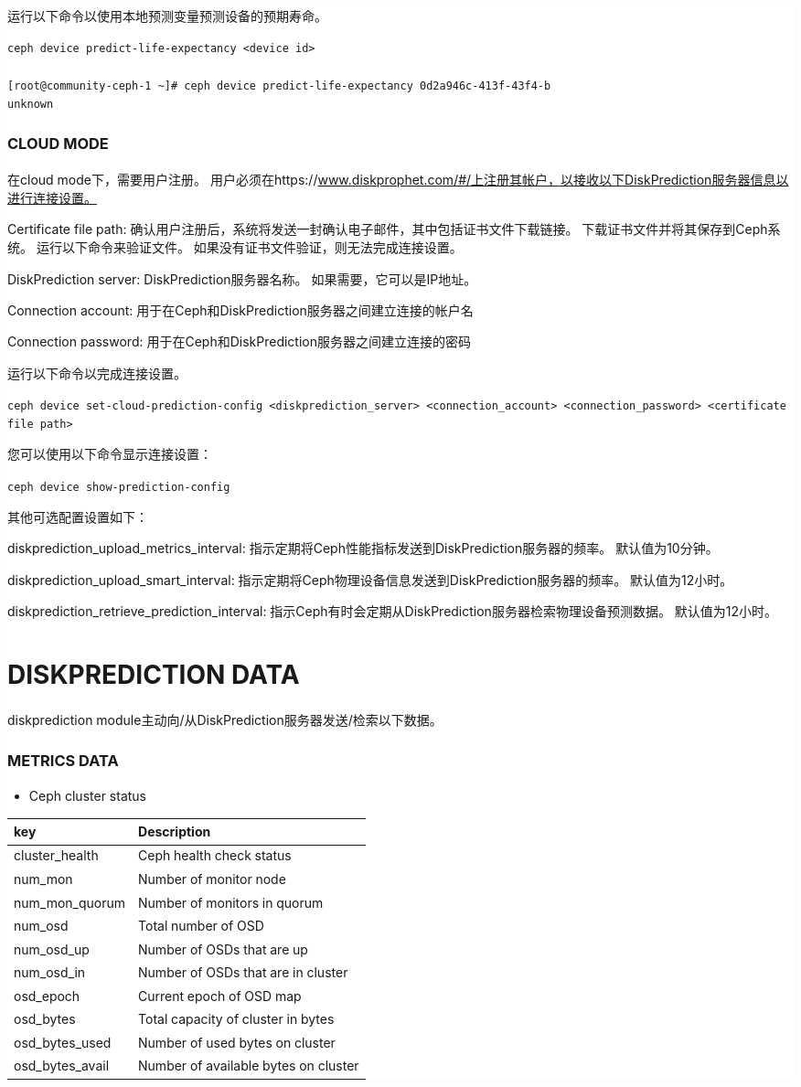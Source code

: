 运行以下命令以使用本地预测变量预测设备的预期寿命。

```
ceph device predict-life-expectancy <device id>

[root@community-ceph-1 ~]# ceph device predict-life-expectancy 0d2a946c-413f-43f4-b
unknown
```

### CLOUD MODE

在cloud mode下，需要用户注册。 用户必须在https://www.diskprophet.com/#/上注册其帐户，以接收以下DiskPrediction服务器信息以进行连接设置。

Certificate file path: 确认用户注册后，系统将发送一封确认电子邮件，其中包括证书文件下载链接。 下载证书文件并将其保存到Ceph系统。 运行以下命令来验证文件。 如果没有证书文件验证，则无法完成连接设置。

DiskPrediction server: DiskPrediction服务器名称。 如果需要，它可以是IP地址。

Connection account: 用于在Ceph和DiskPrediction服务器之间建立连接的帐户名

Connection password: 用于在Ceph和DiskPrediction服务器之间建立连接的密码

运行以下命令以完成连接设置。

```
ceph device set-cloud-prediction-config <diskprediction_server> <connection_account> <connection_password> <certificate file path>
```

您可以使用以下命令显示连接设置：

```
ceph device show-prediction-config
```

其他可选配置设置如下：

diskprediction_upload_metrics_interval: 指示定期将Ceph性能指标发送到DiskPrediction服务器的频率。 默认值为10分钟。

diskprediction_upload_smart_interval: 指示定期将Ceph物理设备信息发送到DiskPrediction服务器的频率。 默认值为12小时。

diskprediction_retrieve_prediction_interval: 指示Ceph有时会定期从DiskPrediction服务器检索物理设备预测数据。 默认值为12小时。

# DISKPREDICTION DATA

diskprediction module主动向/从DiskPrediction服务器发送/检索以下数据。

### METRICS DATA

- Ceph cluster status

| key                  | Description                                                 |
| :------------------- | :---------------------------------------------------------- |
| cluster_health       | Ceph health check status                                    |
| num_mon              | Number of monitor node                                      |
| num_mon_quorum       | Number of monitors in quorum                                |
| num_osd              | Total number of OSD                                         |
| num_osd_up           | Number of OSDs that are up                                  |
| num_osd_in           | Number of OSDs that are in cluster                          |
| osd_epoch            | Current epoch of OSD map                                    |
| osd_bytes            | Total capacity of cluster in bytes                          |
| osd_bytes_used       | Number of used bytes on cluster                             |
| osd_bytes_avail      | Number of available bytes on cluster                        |